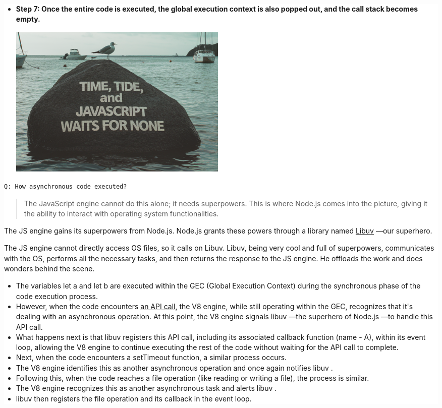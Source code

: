 - **Step 7: Once the entire code is executed, the global execution context is also popped out, and the call stack becomes empty.**

  [<img src="./readme_images/image-13.png" width="400"/>](./readme_images/image-13.png)

`Q: How asynchronous code executed?`

> The JavaScript engine cannot do this alone; it needs superpowers. This is where
> Node.js comes into the picture, giving it the ability to interact with operating
> system functionalities.

The JS engine gains its superpowers from Node.js. Node.js grants these powers through a library named <ins>Libuv</ins> —our superhero.

The JS engine cannot directly access OS files, so it calls on Libuv. Libuv, being very cool and full of superpowers, communicates with the OS, performs all the necessary tasks, and then returns the response to the JS engine. He offloads the work and does wonders behind the scene.

- The variables let a and let b are executed within the GEC (Global Execution Context) during the synchronous phase of the code execution process.
- However, when the code encounters <ins>an API call</ins>, the V8 engine, while still operating within the GEC, recognizes that it's dealing with an asynchronous operation. At this point, the V8 engine signals libuv —the superhero of Node.js —to handle this API call.
- What happens next is that libuv registers this API call, including its associated callback function (name - A), within its event loop, allowing the V8 engine to continue executing the rest of the code without waiting for the API call to complete.
- Next, when the code encounters a setTimeout function, a similar process occurs.
- The V8 engine identifies this as another asynchronous operation and once again notifies libuv .
- Following this, when the code reaches a file operation (like reading or writing a file), the process is similar.
- The V8 engine recognizes this as another asynchronous task and alerts libuv .
- libuv then registers the file operation and its callback in the event loop.
